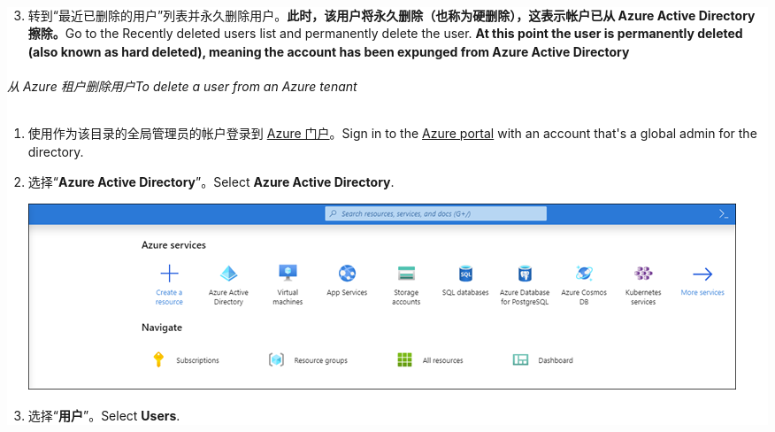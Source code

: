 3. <span data-ttu-id="5533a-p133">转到“最近已删除的用户”列表并永久删除用户。**此时，该用户将永久删除（也称为硬删除），这表示帐户已从 Azure Active Directory 擦除。**</span><span class="sxs-lookup"><span data-stu-id="5533a-p133">Go to the Recently deleted users list and permanently delete the user. **At this point the user is permanently deleted (also known as hard deleted), meaning the account has been expunged from Azure Active Directory**</span></span>

###### <a name="to-delete-a-user-from-an-azure-tenant"></a><span data-ttu-id="5533a-251">从 Azure 租户删除用户</span><span class="sxs-lookup"><span data-stu-id="5533a-251">To delete a user from an Azure tenant</span></span>

1. <span data-ttu-id="5533a-252">使用作为该目录的全局管理员的帐户登录到 [Azure 门户](https://portal.azure.com/)。</span><span class="sxs-lookup"><span data-stu-id="5533a-252">Sign in to the [Azure portal](https://portal.azure.com/) with an account that's a global admin for the directory.</span></span>

2. <span data-ttu-id="5533a-253">选择“**Azure Active Directory**”。</span><span class="sxs-lookup"><span data-stu-id="5533a-253">Select **Azure Active Directory**.</span></span>

    ![选择“所有服务”](../media/gdpr-azure-dsr-azure-portal.png)

3. <span data-ttu-id="5533a-255">选择“**用户**”。</span><span class="sxs-lookup"><span data-stu-id="5533a-255">Select **Users**.</span></span>
